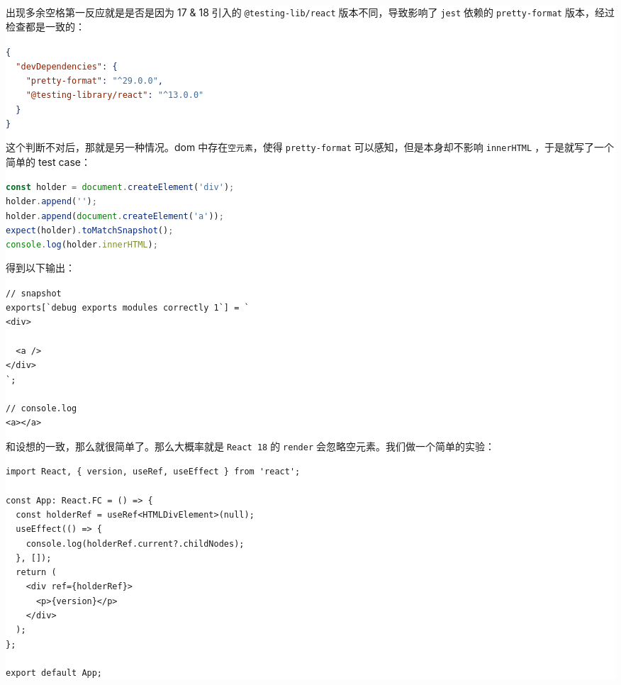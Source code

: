 出现多余空格第⼀反应就是是否是因为 17 & 18 引⼊的 `@testing-lib/react` 版本不同，导致影响了 `jest` 依赖的 `pretty-format` 版本，经过检查都是⼀致的：

```json
{
  "devDependencies": {
    "pretty-format": "^29.0.0",
    "@testing-library/react": "^13.0.0"
  }
}
```

这个判断不对后，那就是另⼀种情况。dom 中存在`空元素`，使得 `pretty-format` 可以感知，但是本身却不影响 `innerHTML` ，于是就写了⼀个简单的 test case：

```ts
const holder = document.createElement('div');
holder.append('');
holder.append(document.createElement('a'));
expect(holder).toMatchSnapshot();
console.log(holder.innerHTML);
```

得到以下输出：

```snap
// snapshot
exports[`debug exports modules correctly 1`] = `
<div>

  <a />
</div>
`;

// console.log
<a></a>
```

和设想的⼀致，那么就很简单了。那么⼤概率就是 `React 18` 的 `render` 会忽略空元素。我们做⼀个简单的实验：

```tsx
import React, { version, useRef, useEffect } from 'react';

const App: React.FC = () => {
  const holderRef = useRef<HTMLDivElement>(null);
  useEffect(() => {
    console.log(holderRef.current?.childNodes);
  }, []);
  return (
    <div ref={holderRef}>
      <p>{version}</p>
    </div>
  );
};

export default App;
```
